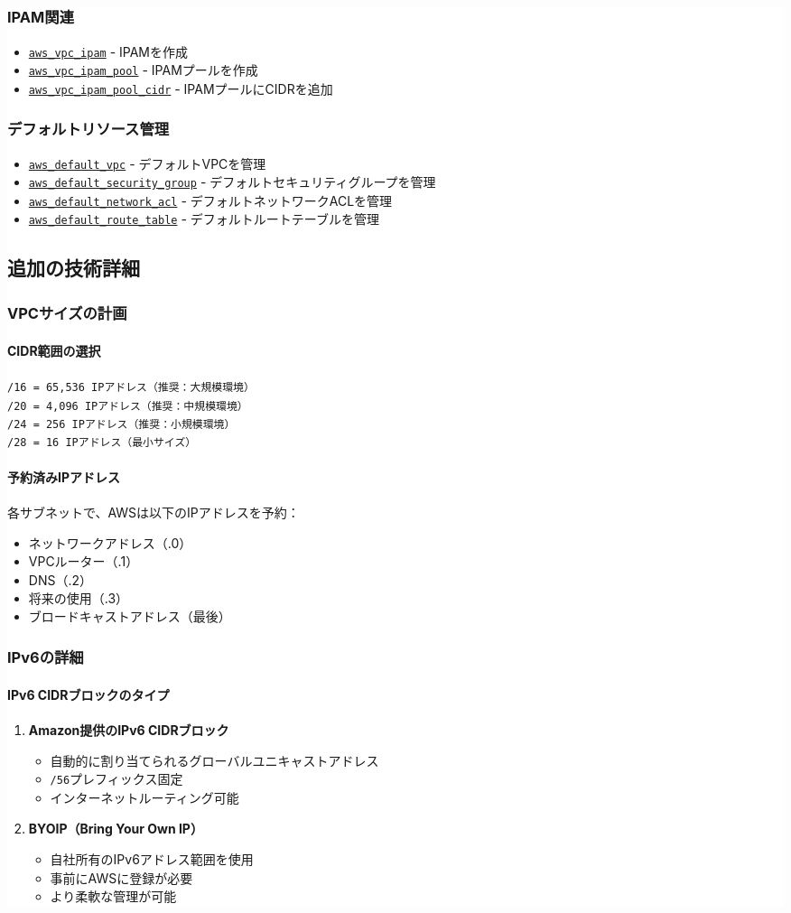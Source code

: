 ### IPAM関連
- [`aws_vpc_ipam`](https://registry.terraform.io/providers/hashicorp/aws/latest/docs/resources/vpc_ipam) - IPAMを作成
- [`aws_vpc_ipam_pool`](https://registry.terraform.io/providers/hashicorp/aws/latest/docs/resources/vpc_ipam_pool) - IPAMプールを作成
- [`aws_vpc_ipam_pool_cidr`](https://registry.terraform.io/providers/hashicorp/aws/latest/docs/resources/vpc_ipam_pool_cidr) - IPAMプールにCIDRを追加

### デフォルトリソース管理
- [`aws_default_vpc`](https://registry.terraform.io/providers/hashicorp/aws/latest/docs/resources/default_vpc) - デフォルトVPCを管理
- [`aws_default_security_group`](https://registry.terraform.io/providers/hashicorp/aws/latest/docs/resources/default_security_group) - デフォルトセキュリティグループを管理
- [`aws_default_network_acl`](https://registry.terraform.io/providers/hashicorp/aws/latest/docs/resources/default_network_acl) - デフォルトネットワークACLを管理
- [`aws_default_route_table`](https://registry.terraform.io/providers/hashicorp/aws/latest/docs/resources/default_route_table) - デフォルトルートテーブルを管理

## 追加の技術詳細

### VPCサイズの計画

#### CIDR範囲の選択
```
/16 = 65,536 IPアドレス（推奨：大規模環境）
/20 = 4,096 IPアドレス（推奨：中規模環境）
/24 = 256 IPアドレス（推奨：小規模環境）
/28 = 16 IPアドレス（最小サイズ）
```

#### 予約済みIPアドレス
各サブネットで、AWSは以下のIPアドレスを予約：
- ネットワークアドレス（.0）
- VPCルーター（.1）
- DNS（.2）
- 将来の使用（.3）
- ブロードキャストアドレス（最後）

### IPv6の詳細

#### IPv6 CIDRブロックのタイプ
1. **Amazon提供のIPv6 CIDRブロック**
   - 自動的に割り当てられるグローバルユニキャストアドレス
   - `/56`プレフィックス固定
   - インターネットルーティング可能

2. **BYOIP（Bring Your Own IP）**
   - 自社所有のIPv6アドレス範囲を使用
   - 事前にAWSに登録が必要
   - より柔軟な管理が可能
